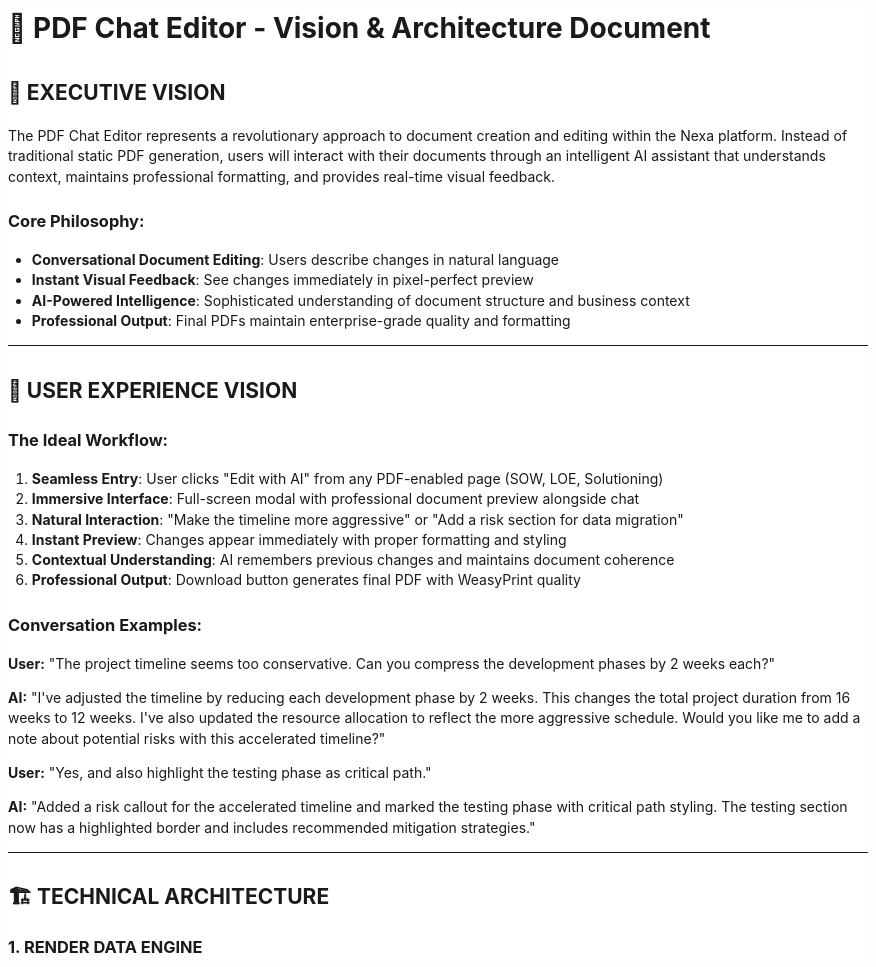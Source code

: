 # 🎯 PDF Chat Editor - Vision & Architecture Document

## 🌟 **EXECUTIVE VISION**

The PDF Chat Editor represents a revolutionary approach to document creation and editing within the Nexa platform. Instead of traditional static PDF generation, users will interact with their documents through an intelligent AI assistant that understands context, maintains professional formatting, and provides real-time visual feedback.

### **Core Philosophy:**
- **Conversational Document Editing**: Users describe changes in natural language
- **Instant Visual Feedback**: See changes immediately in pixel-perfect preview
- **AI-Powered Intelligence**: Sophisticated understanding of document structure and business context
- **Professional Output**: Final PDFs maintain enterprise-grade quality and formatting

---

## 🎨 **USER EXPERIENCE VISION**

### **The Ideal Workflow:**
1. **Seamless Entry**: User clicks "Edit with AI" from any PDF-enabled page (SOW, LOE, Solutioning)
2. **Immersive Interface**: Full-screen modal with professional document preview alongside chat
3. **Natural Interaction**: "Make the timeline more aggressive" or "Add a risk section for data migration"
4. **Instant Preview**: Changes appear immediately with proper formatting and styling
5. **Contextual Understanding**: AI remembers previous changes and maintains document coherence
6. **Professional Output**: Download button generates final PDF with WeasyPrint quality

### **Conversation Examples:**

**User:** "The project timeline seems too conservative. Can you compress the development phases by 2 weeks each?"

**AI:** "I've adjusted the timeline by reducing each development phase by 2 weeks. This changes the total project duration from 16 weeks to 12 weeks. I've also updated the resource allocation to reflect the more aggressive schedule. Would you like me to add a note about potential risks with this accelerated timeline?"

**User:** "Yes, and also highlight the testing phase as critical path."

**AI:** "Added a risk callout for the accelerated timeline and marked the testing phase with critical path styling. The testing section now has a highlighted border and includes recommended mitigation strategies."

---

## 🏗️ **TECHNICAL ARCHITECTURE**

### **1. RENDER DATA ENGINE**
